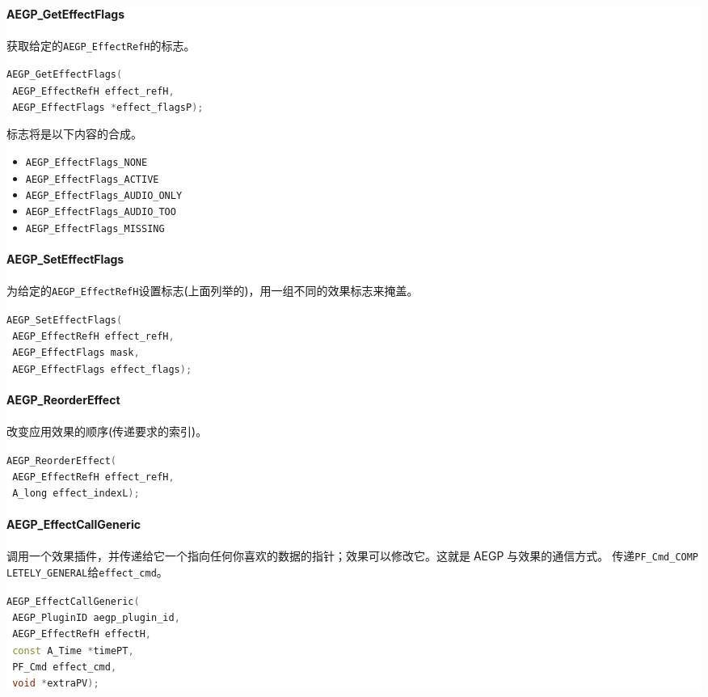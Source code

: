 #### AEGP_GetEffectFlags

获取给定的`AEGP_EffectRefH`的标志。

```cpp
AEGP_GetEffectFlags(
 AEGP_EffectRefH effect_refH,
 AEGP_EffectFlags *effect_flagsP);

```

标志将是以下内容的合成。

- `AEGP_EffectFlags_NONE`
- `AEGP_EffectFlags_ACTIVE`
- `AEGP_EffectFlags_AUDIO_ONLY`
- `AEGP_EffectFlags_AUDIO_TOO`
- `AEGP_EffectFlags_MISSING`

#### AEGP_SetEffectFlags

为给定的`AEGP_EffectRefH`设置标志(上面列举的)，用一组不同的效果标志来掩盖。

```cpp
AEGP_SetEffectFlags(
 AEGP_EffectRefH effect_refH,
 AEGP_EffectFlags mask,
 AEGP_EffectFlags effect_flags);

```

#### AEGP_ReorderEffect

改变应用效果的顺序(传递要求的索引)。

```cpp
AEGP_ReorderEffect(
 AEGP_EffectRefH effect_refH,
 A_long effect_indexL);

```

#### AEGP_EffectCallGeneric

调用一个效果插件，并传递给它一个指向任何你喜欢的数据的指针；效果可以修改它。这就是 AEGP 与效果的通信方式。
传递`PF_Cmd_COMPLETELY_GENERAL`给`effect_cmd`。

```cpp
AEGP_EffectCallGeneric(
 AEGP_PluginID aegp_plugin_id,
 AEGP_EffectRefH effectH,
 const A_Time *timePT,
 PF_Cmd effect_cmd,
 void *extraPV);

```

